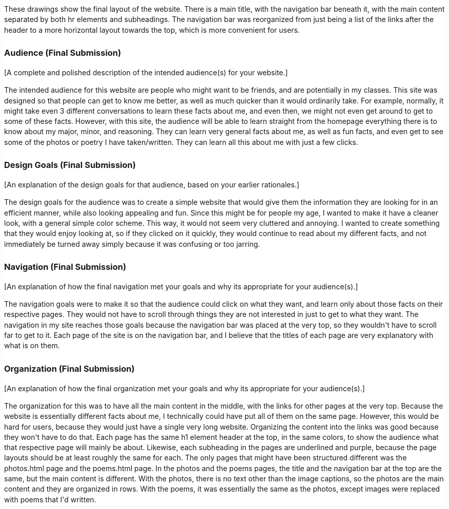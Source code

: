 These drawings show the final layout of the website. There is a main title, with the navigation bar beneath it, with the main content separated by both hr elements and subheadings. The navigation bar was reorganized from just being a list of the links after the header to a more horizontal layout towards the top, which is more convenient for users.

### Audience (Final Submission)

[A complete and polished description of the intended audience(s) for your website.]

The intended audience for this website are people who might want to be friends, and are potentially in my classes. This site was designed so that people can get to know me better, as well as much quicker than it would ordinarily take. For example, normally, it might take even 3 different conversations to learn these facts about me, and even then, we might not even get around to get to some of these facts.
However, with this site, the audience will be able to learn straight from the homepage everything there is to know about my major, minor, and reasoning. They can learn very general facts about me, as well as fun facts, and even get to see some of the photos or poetry I have taken/written. They can learn all this about me with just a few clicks.

### Design Goals (Final Submission)

[An explanation of the design goals for that audience, based on your earlier rationales.]

The design goals for the audience was to create a simple website that would give them the information they are looking for in an efficient manner, while also looking appealing and fun. Since this might be for people my age, I wanted to make it have a cleaner look, with a general simple color scheme. This way, it would not seem very cluttered and annoying.
I wanted to create something that they would enjoy looking at, so if they clicked on it quickly, they would continue to read about my different facts, and not immediately be turned away simply because it was confusing or too jarring.

### Navigation (Final Submission)

[An explanation of how the final navigation met your goals and why its appropriate for your audience(s).]

The navigation goals were to make it so that the audience could click on what they want, and learn only about those facts on their respective pages. They would not have to scroll through things they are not interested in just to get to what they want.
The navigation in my site reaches those goals because the navigation bar was placed at the very top, so they wouldn't have to scroll far to get to it. Each page of the site is on the navigation bar, and I believe that the titles of each page are very explanatory with what is on them.

### Organization (Final Submission)

[An explanation of how the final organization met your goals and why its appropriate for your audience(s).]

The organization for this was to have all the main content in the middle, with the links for other pages at the very top. Because the website is essentially different facts about me, I technically could have put all of them on the same page. However, this would be hard for users, because they would just have a single very long website. Organizing the content into the links was good because they won't have to do that.
Each page has the same h1 element header at the top, in the same colors, to show the audience what that respective page will mainly be about. Likewise, each subheading in the pages are underlined and purple, because the page layouts should be at least roughly the same for each. The only pages that might have been structured different was the photos.html page and the poems.html page. In the photos and the poems pages, the title and the navigation bar at the top are the same, but the main content is different. With the photos, there is no text other than the image captions, so the photos are the main content and they are organized in rows. With the poems, it was essentially the same as the photos, except images were replaced with poems that I'd written.
